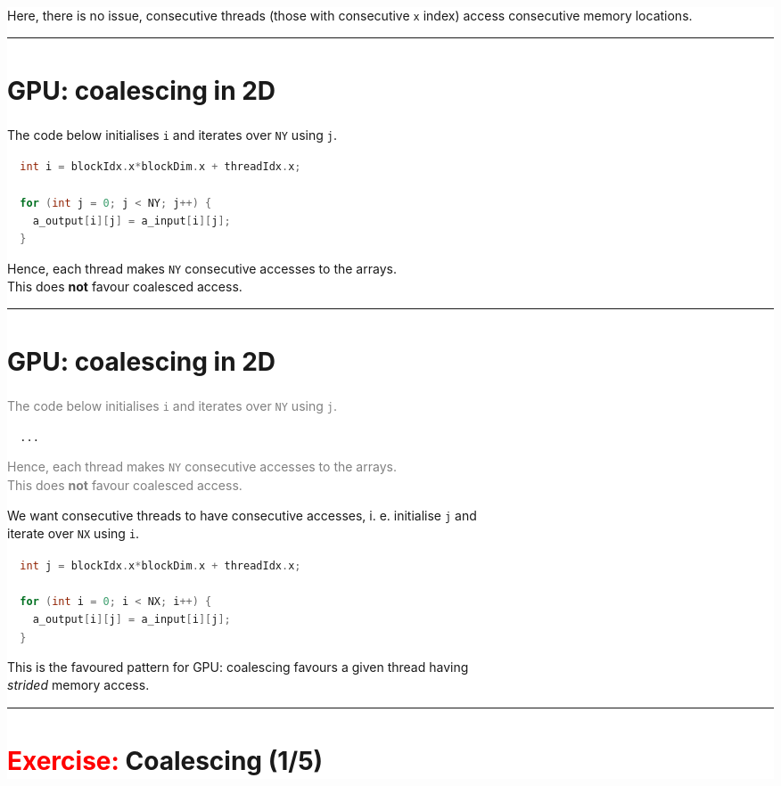 Here, there is no issue, consecutive threads (those with consecutive `x` index) access consecutive memory locations.



---
# GPU: coalescing in 2D

The code below initialises `i` and iterates over `NY` using `j`.

```cpp
  int i = blockIdx.x*blockDim.x + threadIdx.x;

  for (int j = 0; j < NY; j++) {
    a_output[i][j] = a_input[i][j];
  }
```

Hence, each thread makes `NY` consecutive accesses to the arrays.<br>
This does **not** favour coalesced access.



---
# GPU: coalescing in 2D

<span style="color:gray">The code below initialises `i` and iterates over `NY` using `j`.</span>

```
  ...
```

<span style="color:gray">Hence, each thread makes `NY` consecutive accesses to the arrays.<br></span>
<span style="color:gray">This does **not** favour coalesced access.</span>

We want consecutive threads to have consecutive accesses, i. e. initialise `j` and <br>
iterate over `NX` using `i`.

```cpp
  int j = blockIdx.x*blockDim.x + threadIdx.x;

  for (int i = 0; i < NX; i++) {
    a_output[i][j] = a_input[i][j];
  }
```

This is the favoured pattern for GPU: coalescing favours a given thread having <br>*strided* memory access.



---
# <span style="color:red">Exercise:</span> Coalescing (1/5)
